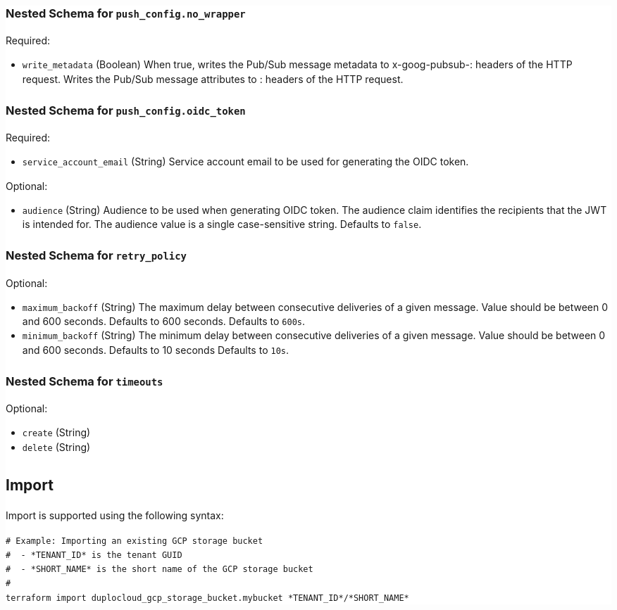 <a id="nestedblock--push_config--no_wrapper"></a>
### Nested Schema for `push_config.no_wrapper`

Required:

- `write_metadata` (Boolean) When true, writes the Pub/Sub message metadata to x-goog-pubsub-<KEY>:<VAL> headers of the HTTP request. Writes the Pub/Sub message attributes to <KEY>:<VAL> headers of the HTTP request.


<a id="nestedblock--push_config--oidc_token"></a>
### Nested Schema for `push_config.oidc_token`

Required:

- `service_account_email` (String) Service account email to be used for generating the OIDC token.

Optional:

- `audience` (String) Audience to be used when generating OIDC token. The audience claim identifies the recipients that the JWT is intended for. The audience value is a single case-sensitive string. Defaults to `false`.



<a id="nestedblock--retry_policy"></a>
### Nested Schema for `retry_policy`

Optional:

- `maximum_backoff` (String) The maximum delay between consecutive deliveries of a given message. Value should be between 0 and 600 seconds. Defaults to 600 seconds. Defaults to `600s`.
- `minimum_backoff` (String) The minimum delay between consecutive deliveries of a given message. Value should be between 0 and 600 seconds. Defaults to 10 seconds Defaults to `10s`.


<a id="nestedblock--timeouts"></a>
### Nested Schema for `timeouts`

Optional:

- `create` (String)
- `delete` (String)

## Import

Import is supported using the following syntax:

```shell
# Example: Importing an existing GCP storage bucket
#  - *TENANT_ID* is the tenant GUID
#  - *SHORT_NAME* is the short name of the GCP storage bucket
#
terraform import duplocloud_gcp_storage_bucket.mybucket *TENANT_ID*/*SHORT_NAME*
```

